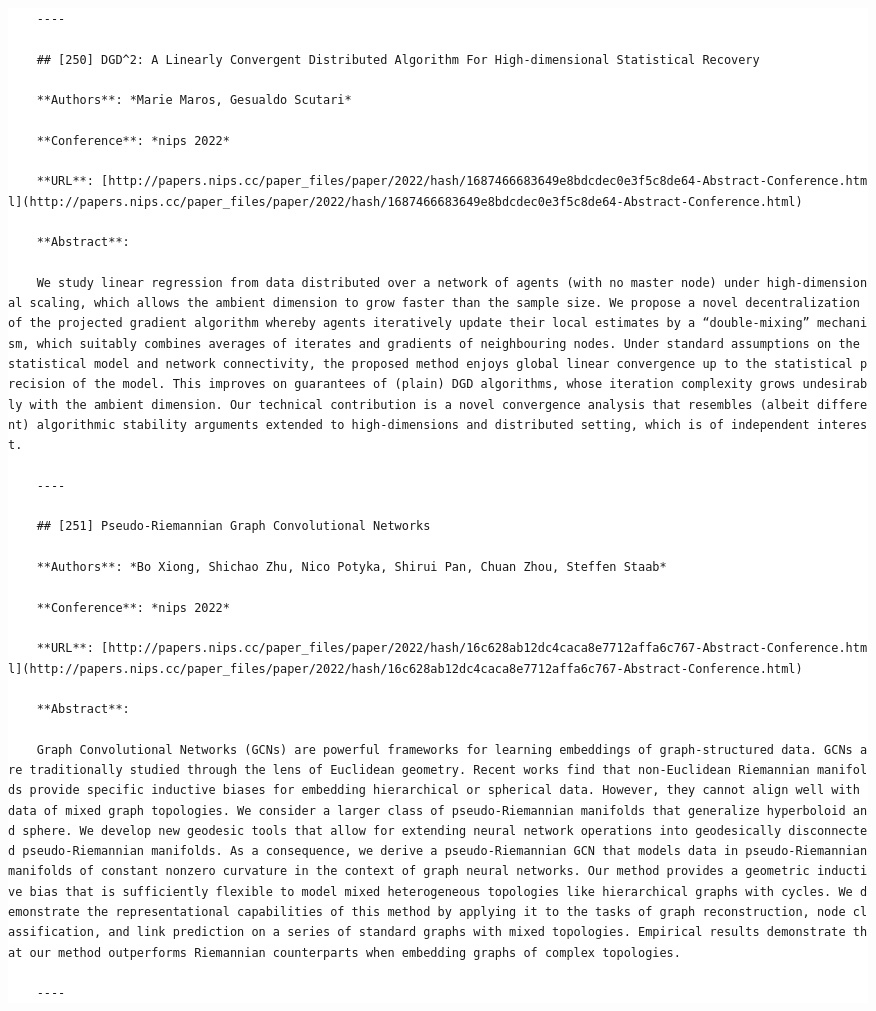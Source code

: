         ----

        ## [250] DGD^2: A Linearly Convergent Distributed Algorithm For High-dimensional Statistical Recovery

        **Authors**: *Marie Maros, Gesualdo Scutari*

        **Conference**: *nips 2022*

        **URL**: [http://papers.nips.cc/paper_files/paper/2022/hash/1687466683649e8bdcdec0e3f5c8de64-Abstract-Conference.html](http://papers.nips.cc/paper_files/paper/2022/hash/1687466683649e8bdcdec0e3f5c8de64-Abstract-Conference.html)

        **Abstract**:

        We study linear regression from data distributed over a network of agents (with no master node) under high-dimensional scaling, which allows the ambient dimension to grow faster than the sample size. We propose a novel decentralization of the projected gradient algorithm whereby agents iteratively update their local estimates by a “double-mixing” mechanism, which suitably combines averages of iterates and gradients of neighbouring nodes. Under standard assumptions on the statistical model and network connectivity, the proposed method enjoys global linear convergence up to the statistical precision of the model. This improves on guarantees of (plain) DGD algorithms, whose iteration complexity grows undesirably with the ambient dimension. Our technical contribution is a novel convergence analysis that resembles (albeit different) algorithmic stability arguments extended to high-dimensions and distributed setting, which is of independent interest.

        ----

        ## [251] Pseudo-Riemannian Graph Convolutional Networks

        **Authors**: *Bo Xiong, Shichao Zhu, Nico Potyka, Shirui Pan, Chuan Zhou, Steffen Staab*

        **Conference**: *nips 2022*

        **URL**: [http://papers.nips.cc/paper_files/paper/2022/hash/16c628ab12dc4caca8e7712affa6c767-Abstract-Conference.html](http://papers.nips.cc/paper_files/paper/2022/hash/16c628ab12dc4caca8e7712affa6c767-Abstract-Conference.html)

        **Abstract**:

        Graph Convolutional Networks (GCNs) are powerful frameworks for learning embeddings of graph-structured data. GCNs are traditionally studied through the lens of Euclidean geometry. Recent works find that non-Euclidean Riemannian manifolds provide specific inductive biases for embedding hierarchical or spherical data. However, they cannot align well with data of mixed graph topologies. We consider a larger class of pseudo-Riemannian manifolds that generalize hyperboloid and sphere. We develop new geodesic tools that allow for extending neural network operations into geodesically disconnected pseudo-Riemannian manifolds. As a consequence, we derive a pseudo-Riemannian GCN that models data in pseudo-Riemannian manifolds of constant nonzero curvature in the context of graph neural networks. Our method provides a geometric inductive bias that is sufficiently flexible to model mixed heterogeneous topologies like hierarchical graphs with cycles. We demonstrate the representational capabilities of this method by applying it to the tasks of graph reconstruction, node classification, and link prediction on a series of standard graphs with mixed topologies. Empirical results demonstrate that our method outperforms Riemannian counterparts when embedding graphs of complex topologies.

        ----
